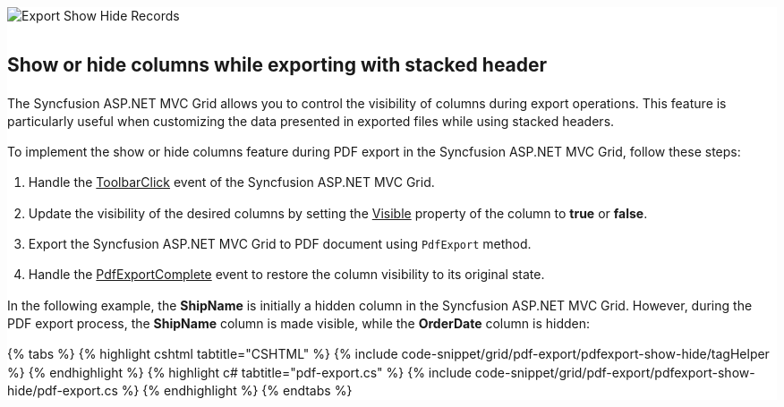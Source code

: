 ![Export Show Hide Records](../images/pdf-export/export-show-hide.png)

## Show or hide columns while exporting with stacked header

The Syncfusion ASP.NET MVC Grid allows you to control the visibility of columns during export operations. This feature is particularly useful when customizing the data presented in exported files while using stacked headers.

To implement the show or hide columns feature during PDF export in the Syncfusion ASP.NET MVC Grid, follow these steps:

1. Handle the [ToolbarClick](https://help.syncfusion.com/cr/aspnetmvc-js2/Syncfusion.EJ2.Grids.Grid.html#Syncfusion_EJ2_Grids_Grid_ToolbarClick) event of the Syncfusion ASP.NET MVC Grid.

2. Update the visibility of the desired columns by setting the [Visible](https://help.syncfusion.com/cr/aspnetmvc-js2/Syncfusion.EJ2.Grids.GridColumn.html#Syncfusion_EJ2_Grids_GridColumn_Visible) property of the column to **true** or **false**.

3. Export the Syncfusion ASP.NET MVC Grid to PDF document using `PdfExport` method.

4. Handle the [PdfExportComplete](https://help.syncfusion.com/cr/aspnetmvc-js2/Syncfusion.EJ2.Grids.Grid.html#Syncfusion_EJ2_Grids_Grid_PdfExportComplete) event to restore the column visibility to its original state.

In the following example, the **ShipName** is initially a hidden column in the Syncfusion ASP.NET MVC Grid. However, during the PDF export process, the **ShipName** column is made visible, while the **OrderDate** column is hidden:

{% tabs %}
{% highlight cshtml tabtitle="CSHTML" %}
{% include code-snippet/grid/pdf-export/pdfexport-show-hide/tagHelper %}
{% endhighlight %}
{% highlight c# tabtitle="pdf-export.cs" %}
{% include code-snippet/grid/pdf-export/pdfexport-show-hide/pdf-export.cs %}
{% endhighlight %}
{% endtabs %}
